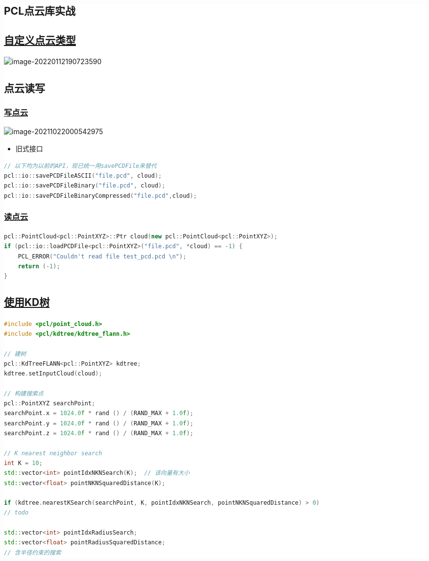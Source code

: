 ## PCL点云库实战

## [自定义点云类型](https://github.com/RobustFieldAutonomyLab/LeGO-LOAM/blob/master/LeGO-LOAM/include/utility.h)

![image-20220112190723590](https://natsu-akatsuki.oss-cn-guangzhou.aliyuncs.com/img/image-20220112190723590.png)

## 点云读写

### [写点云](https://pcl.readthedocs.io/projects/tutorials/en/latest/writing_pcd.html#writing-pcd)

![image-20211022000542975](https://natsu-akatsuki.oss-cn-guangzhou.aliyuncs.com/img/image-20211022000542975.png)

- 旧式接口

```c++
// 以下均为以前的API，现已统一用savePCDFile来替代
pcl::io::savePCDFileASCII("file.pcd", cloud);
pcl::io::savePCDFileBinary("file.pcd", cloud);
pcl::io::savePCDFileBinaryCompressed("file.pcd",cloud);
```

### [读点云](https://pcl.readthedocs.io/projects/tutorials/en/latest/reading_pcd.html#reading-pcd)

```c++
pcl::PointCloud<pcl::PointXYZ>::Ptr cloud(new pcl::PointCloud<pcl::PointXYZ>);
if (pcl::io::loadPCDFile<pcl::PointXYZ>("file.pcd", *cloud) == -1) {
    PCL_ERROR("Couldn't read file test_pcd.pcd \n");
    return (-1);
}
```

## [使用KD树](https://pcl.readthedocs.io/projects/tutorials/en/latest/kdtree_search.html#kdtree-search)

```c++
#include <pcl/point_cloud.h>
#include <pcl/kdtree/kdtree_flann.h>

// 建树
pcl::KdTreeFLANN<pcl::PointXYZ> kdtree;
kdtree.setInputCloud(cloud);

// 构建搜索点
pcl::PointXYZ searchPoint;
searchPoint.x = 1024.0f * rand () / (RAND_MAX + 1.0f);
searchPoint.y = 1024.0f * rand () / (RAND_MAX + 1.0f);
searchPoint.z = 1024.0f * rand () / (RAND_MAX + 1.0f);

// K nearest neighbor search
int K = 10;
std::vector<int> pointIdxNKNSearch(K);  // 该向量有大小
std::vector<float> pointNKNSquaredDistance(K);

if (kdtree.nearestKSearch(searchPoint, K, pointIdxNKNSearch, pointNKNSquaredDistance) > 0)
// todo

std::vector<int> pointIdxRadiusSearch;
std::vector<float> pointRadiusSquaredDistance;
// 含半径约束的搜索
```